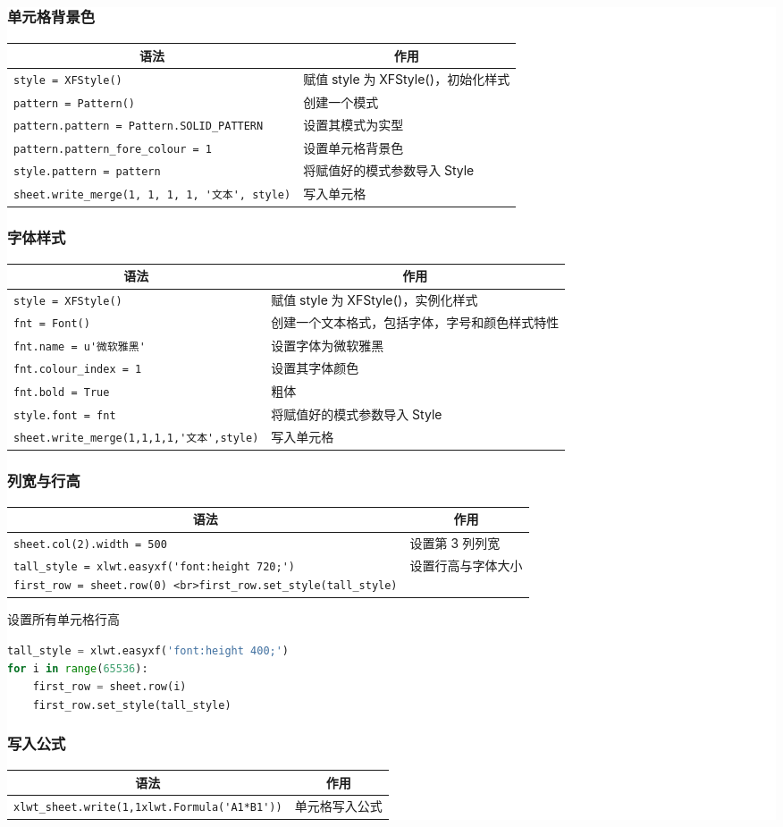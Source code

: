 ### 单元格背景色

| 语法                                         | 作用                                |
| -------------------------------------------- | ----------------------------------- |
| `style = XFStyle()`                            | 赋值 style 为 XFStyle()，初始化样式 |
| `pattern = Pattern()`                          | 创建一个模式                        |
| `pattern.pattern = Pattern.SOLID_PATTERN`      | 设置其模式为实型                    |
| `pattern.pattern_fore_colour = 1`              | 设置单元格背景色                    |
| `style.pattern = pattern`                      | 将赋值好的模式参数导入 Style        |
| `sheet.write_merge(1, 1, 1, 1, '文本', style)` | 写入单元格                          |

### 字体样式

| 语法                                    | 作用                                             |
| --------------------------------------- | ------------------------------------------------ |
| `style = XFStyle()`                       | 赋值 style 为 XFStyle()，实例化样式              |
| `fnt = Font()`                            | 创建一个文本格式，包括字体，字号和颜色样式特性   |
| `fnt.name = u'微软雅黑'`                  | 设置字体为微软雅黑                               |
| `fnt.colour_index = 1`                    | 设置其字体颜色                                   |
| `fnt.bold = True`                         | 粗体                                             |
| `style.font = fnt`                        | 将赋值好的模式参数导入 Style                     |
| `sheet.write_merge(1,1,1,1,'文本',style)` | 写入单元格                                       |

### 列宽与行高

| 语法                                                         | 作用               |
| ------------------------------------------------------------ | ------------------ |
| `sheet.col(2).width = 500`                                     | 设置第 3 列列宽    |
| `tall_style = xlwt.easyxf('font:height 720;')`<br>`first_row = sheet.row(0) <br>first_row.set_style(tall_style)` | 设置行高与字体大小 |

设置所有单元格行高

```python
tall_style = xlwt.easyxf('font:height 400;')
for i in range(65536):
    first_row = sheet.row(i)
    first_row.set_style(tall_style)
```

### 写入公式

| 语法                                       | 作用           |
| ------------------------------------------ | -------------- |
| `xlwt_sheet.write(1,1xlwt.Formula('A1*B1'))` | 单元格写入公式 |
